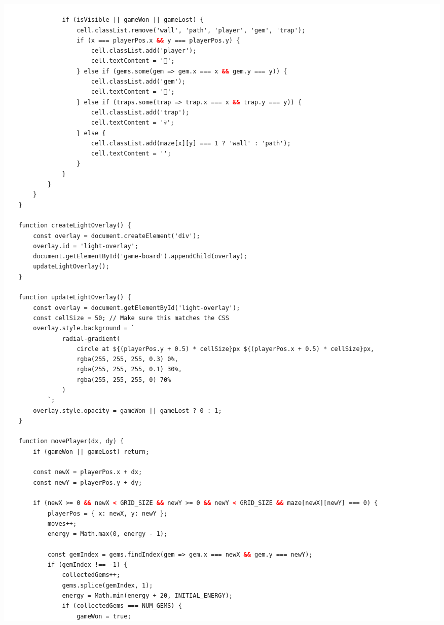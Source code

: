 ```html

                if (isVisible || gameWon || gameLost) {
                    cell.classList.remove('wall', 'path', 'player', 'gem', 'trap');
                    if (x === playerPos.x && y === playerPos.y) {
                        cell.classList.add('player');
                        cell.textContent = '👤';
                    } else if (gems.some(gem => gem.x === x && gem.y === y)) {
                        cell.classList.add('gem');
                        cell.textContent = '💎';
                    } else if (traps.some(trap => trap.x === x && trap.y === y)) {
                        cell.classList.add('trap');
                        cell.textContent = '💀';
                    } else {
                        cell.classList.add(maze[x][y] === 1 ? 'wall' : 'path');
                        cell.textContent = '';
                    }
                }
            }
        }
    }

    function createLightOverlay() {
        const overlay = document.createElement('div');
        overlay.id = 'light-overlay';
        document.getElementById('game-board').appendChild(overlay);
        updateLightOverlay();
    }

    function updateLightOverlay() {
        const overlay = document.getElementById('light-overlay');
        const cellSize = 50; // Make sure this matches the CSS
        overlay.style.background = `
                radial-gradient(
                    circle at ${(playerPos.y + 0.5) * cellSize}px ${(playerPos.x + 0.5) * cellSize}px,
                    rgba(255, 255, 255, 0.3) 0%,
                    rgba(255, 255, 255, 0.1) 30%,
                    rgba(255, 255, 255, 0) 70%
                )
            `;
        overlay.style.opacity = gameWon || gameLost ? 0 : 1;
    }

    function movePlayer(dx, dy) {
        if (gameWon || gameLost) return;

        const newX = playerPos.x + dx;
        const newY = playerPos.y + dy;

        if (newX >= 0 && newX < GRID_SIZE && newY >= 0 && newY < GRID_SIZE && maze[newX][newY] === 0) {
            playerPos = { x: newX, y: newY };
            moves++;
            energy = Math.max(0, energy - 1);

            const gemIndex = gems.findIndex(gem => gem.x === newX && gem.y === newY);
            if (gemIndex !== -1) {
                collectedGems++;
                gems.splice(gemIndex, 1);
                energy = Math.min(energy + 20, INITIAL_ENERGY);
                if (collectedGems === NUM_GEMS) {
                    gameWon = true;
```